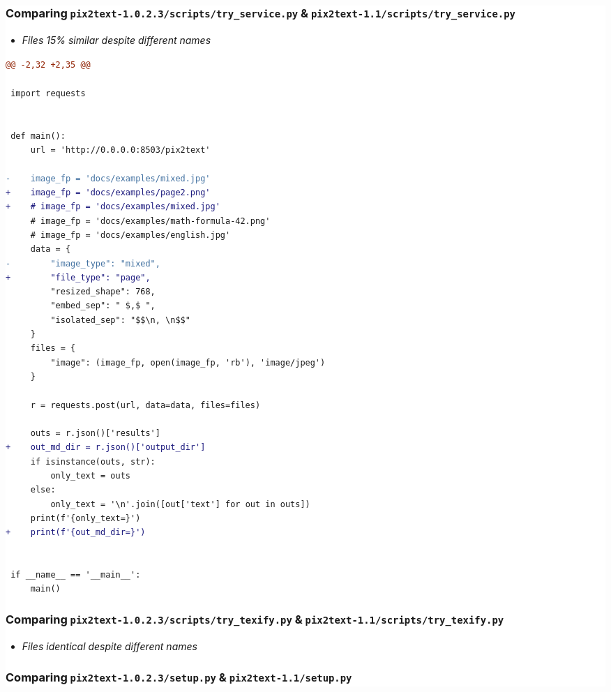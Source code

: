 ### Comparing `pix2text-1.0.2.3/scripts/try_service.py` & `pix2text-1.1/scripts/try_service.py`

 * *Files 15% similar despite different names*

```diff
@@ -2,32 +2,35 @@
 
 import requests
 
 
 def main():
     url = 'http://0.0.0.0:8503/pix2text'
 
-    image_fp = 'docs/examples/mixed.jpg'
+    image_fp = 'docs/examples/page2.png'
+    # image_fp = 'docs/examples/mixed.jpg'
     # image_fp = 'docs/examples/math-formula-42.png'
     # image_fp = 'docs/examples/english.jpg'
     data = {
-        "image_type": "mixed",
+        "file_type": "page",
         "resized_shape": 768,
         "embed_sep": " $,$ ",
         "isolated_sep": "$$\n, \n$$"
     }
     files = {
         "image": (image_fp, open(image_fp, 'rb'), 'image/jpeg')
     }
 
     r = requests.post(url, data=data, files=files)
 
     outs = r.json()['results']
+    out_md_dir = r.json()['output_dir']
     if isinstance(outs, str):
         only_text = outs
     else:
         only_text = '\n'.join([out['text'] for out in outs])
     print(f'{only_text=}')
+    print(f'{out_md_dir=}')
 
 
 if __name__ == '__main__':
     main()
```

### Comparing `pix2text-1.0.2.3/scripts/try_texify.py` & `pix2text-1.1/scripts/try_texify.py`

 * *Files identical despite different names*

### Comparing `pix2text-1.0.2.3/setup.py` & `pix2text-1.1/setup.py`
